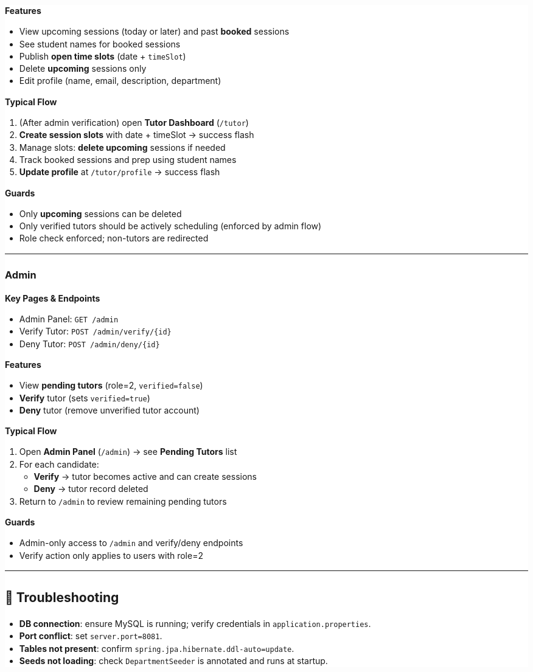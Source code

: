 **Features**

- View upcoming sessions (today or later) and past **booked** sessions
- See student names for booked sessions
- Publish **open time slots** (date + `timeSlot`)
- Delete **upcoming** sessions only
- Edit profile (name, email, description, department)

**Typical Flow**

1. (After admin verification) open **Tutor Dashboard** (`/tutor`)
2. **Create session slots** with date + timeSlot → success flash
3. Manage slots: **delete upcoming** sessions if needed
4. Track booked sessions and prep using student names
5. **Update profile** at `/tutor/profile` → success flash

**Guards**

- Only **upcoming** sessions can be deleted
- Only verified tutors should be actively scheduling (enforced by admin flow)
- Role check enforced; non-tutors are redirected

---

### Admin

**Key Pages & Endpoints**

- Admin Panel: `GET /admin`
- Verify Tutor: `POST /admin/verify/{id}`
- Deny Tutor: `POST /admin/deny/{id}`

**Features**

- View **pending tutors** (role=2, `verified=false`)
- **Verify** tutor (sets `verified=true`)
- **Deny** tutor (remove unverified tutor account)

**Typical Flow**

1. Open **Admin Panel** (`/admin`) → see **Pending Tutors** list
2. For each candidate:
   - **Verify** → tutor becomes active and can create sessions
   - **Deny** → tutor record deleted
3. Return to `/admin` to review remaining pending tutors

**Guards**

- Admin-only access to `/admin` and verify/deny endpoints
- Verify action only applies to users with role=2

---

## 🐛 Troubleshooting

- **DB connection**: ensure MySQL is running; verify credentials in `application.properties`.
- **Port conflict**: set `server.port=8081`.
- **Tables not present**: confirm `spring.jpa.hibernate.ddl-auto=update`.
- **Seeds not loading**: check `DepartmentSeeder` is annotated and runs at startup.
